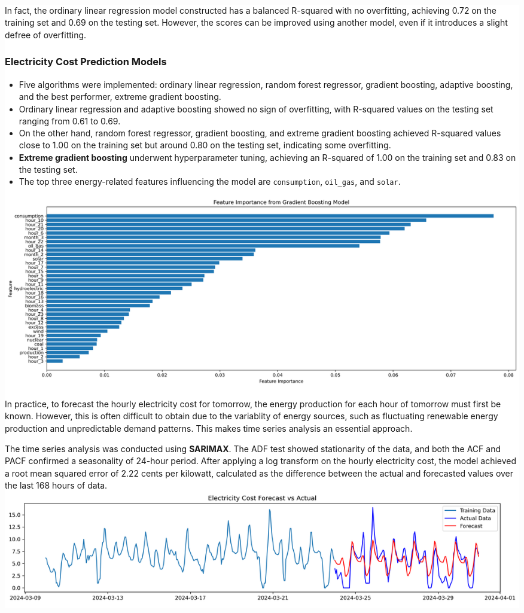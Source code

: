 In fact, the ordinary linear regression model constructed has a balanced R-squared with no overfitting, achieving 0.72 on the training set and 0.69 on the testing set. However, the scores can be improved using another model, even if it introduces a slight defree of overfitting.

### Electricity Cost Prediction Models
- Five algorithms were implemented: ordinary linear regression, random forest regressor, gradient boosting, adaptive boosting, and the best performer, extreme gradient boosting.
- Ordinary linear regression and adaptive boosting showed no sign of overfitting, with R-squared values on the testing set ranging from 0.61 to 0.69.
- On the other hand, random forest regressor, gradient boosting, and extreme gradient boosting achieved R-squared values close to 1.00 on the training set but around 0.80 on the testing set, indicating some overfitting.
- **Extreme gradient boosting** underwent hyperparameter tuning, achieving an R-squared of 1.00 on the training set and 0.83 on the testing set.
- The top three energy-related features influencing the model are `consumption`, `oil_gas`, and `solar`. 

![gb_importances](./image/gb_importances2.png)

In practice, to forecast the hourly electricity cost for tomorrow, the energy production for each hour of tomorrow must first be known. However, this is often difficult to obtain due to the variablity of energy sources, such as fluctuating renewable energy production and unpredictable demand patterns. This makes time series analysis an essential approach.

The time series analysis was conducted using **SARIMAX**. 
The ADF test showed stationarity of the data, and both the ACF and PACF confirmed a seasonality of 24-hour period.
After applying a log transform on the hourly electricity cost, the model achieved a root mean squared error of 2.22 cents per kilowatt,
calculated as the difference between the actual and forecasted values over the last 168 hours of data.
![electricity_cost_ts](./image/electricity_cost_ts.png)
